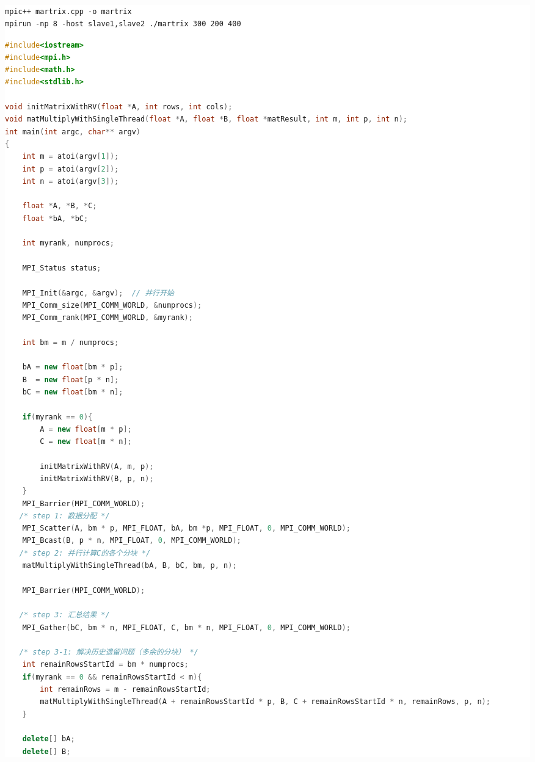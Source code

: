 ~~~
mpic++ martrix.cpp -o martrix
mpirun -np 8 -host slave1,slave2 ./martrix 300 200 400
~~~
~~~cpp
#include<iostream>
#include<mpi.h>
#include<math.h>
#include<stdlib.h>

void initMatrixWithRV(float *A, int rows, int cols);
void matMultiplyWithSingleThread(float *A, float *B, float *matResult, int m, int p, int n);
int main(int argc, char** argv)
{
    int m = atoi(argv[1]);
    int p = atoi(argv[2]);
    int n = atoi(argv[3]);
    
    float *A, *B, *C;
    float *bA, *bC;  

    int myrank, numprocs;

    MPI_Status status;
  
    MPI_Init(&argc, &argv);  // 并行开始
    MPI_Comm_size(MPI_COMM_WORLD, &numprocs); 
    MPI_Comm_rank(MPI_COMM_WORLD, &myrank); 
    
    int bm = m / numprocs;

    bA = new float[bm * p];
    B  = new float[p * n];
    bC = new float[bm * n];

    if(myrank == 0){
        A = new float[m * p];
        C = new float[m * n];
        
        initMatrixWithRV(A, m, p);
        initMatrixWithRV(B, p, n);
    }
    MPI_Barrier(MPI_COMM_WORLD);
　　/* step 1: 数据分配 */
    MPI_Scatter(A, bm * p, MPI_FLOAT, bA, bm *p, MPI_FLOAT, 0, MPI_COMM_WORLD);
    MPI_Bcast(B, p * n, MPI_FLOAT, 0, MPI_COMM_WORLD);
　　/* step 2: 并行计算C的各个分块 */
    matMultiplyWithSingleThread(bA, B, bC, bm, p, n);
    
    MPI_Barrier(MPI_COMM_WORLD);
    
　　/* step 3: 汇总结果 */
    MPI_Gather(bC, bm * n, MPI_FLOAT, C, bm * n, MPI_FLOAT, 0, MPI_COMM_WORLD);
  
　　/* step 3-1: 解决历史遗留问题（多余的分块） */
    int remainRowsStartId = bm * numprocs;
    if(myrank == 0 && remainRowsStartId < m){
        int remainRows = m - remainRowsStartId;
        matMultiplyWithSingleThread(A + remainRowsStartId * p, B, C + remainRowsStartId * n, remainRows, p, n);
    }
  
    delete[] bA;
    delete[] B;
~~~